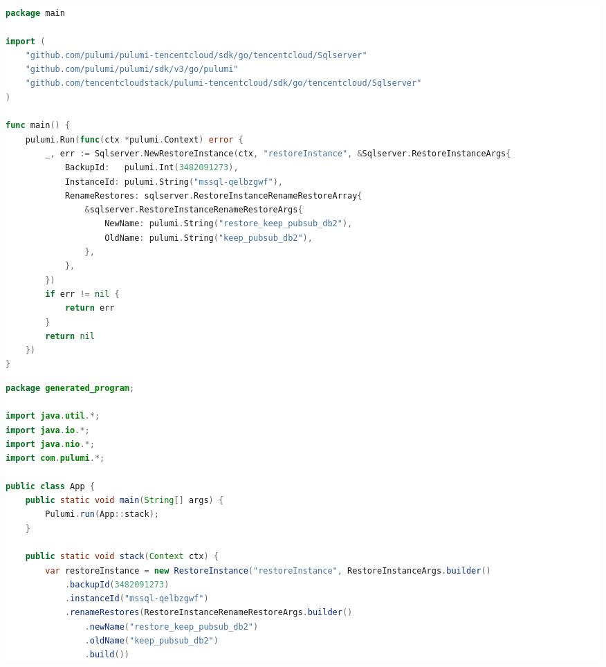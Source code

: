 
</pulumi-choosable>
</div>


<div>
<pulumi-choosable type="language" values="go">

```go
package main

import (
	"github.com/pulumi/pulumi-tencentcloud/sdk/go/tencentcloud/Sqlserver"
	"github.com/pulumi/pulumi/sdk/v3/go/pulumi"
	"github.com/tencentcloudstack/pulumi-tencentcloud/sdk/go/tencentcloud/Sqlserver"
)

func main() {
	pulumi.Run(func(ctx *pulumi.Context) error {
		_, err := Sqlserver.NewRestoreInstance(ctx, "restoreInstance", &Sqlserver.RestoreInstanceArgs{
			BackupId:   pulumi.Int(3482091273),
			InstanceId: pulumi.String("mssql-qelbzgwf"),
			RenameRestores: sqlserver.RestoreInstanceRenameRestoreArray{
				&sqlserver.RestoreInstanceRenameRestoreArgs{
					NewName: pulumi.String("restore_keep_pubsub_db2"),
					OldName: pulumi.String("keep_pubsub_db2"),
				},
			},
		})
		if err != nil {
			return err
		}
		return nil
	})
}
```


</pulumi-choosable>
</div>


<div>
<pulumi-choosable type="language" values="java">

```java
package generated_program;

import java.util.*;
import java.io.*;
import java.nio.*;
import com.pulumi.*;

public class App {
    public static void main(String[] args) {
        Pulumi.run(App::stack);
    }

    public static void stack(Context ctx) {
        var restoreInstance = new RestoreInstance("restoreInstance", RestoreInstanceArgs.builder()        
            .backupId(3482091273)
            .instanceId("mssql-qelbzgwf")
            .renameRestores(RestoreInstanceRenameRestoreArgs.builder()
                .newName("restore_keep_pubsub_db2")
                .oldName("keep_pubsub_db2")
                .build())
```